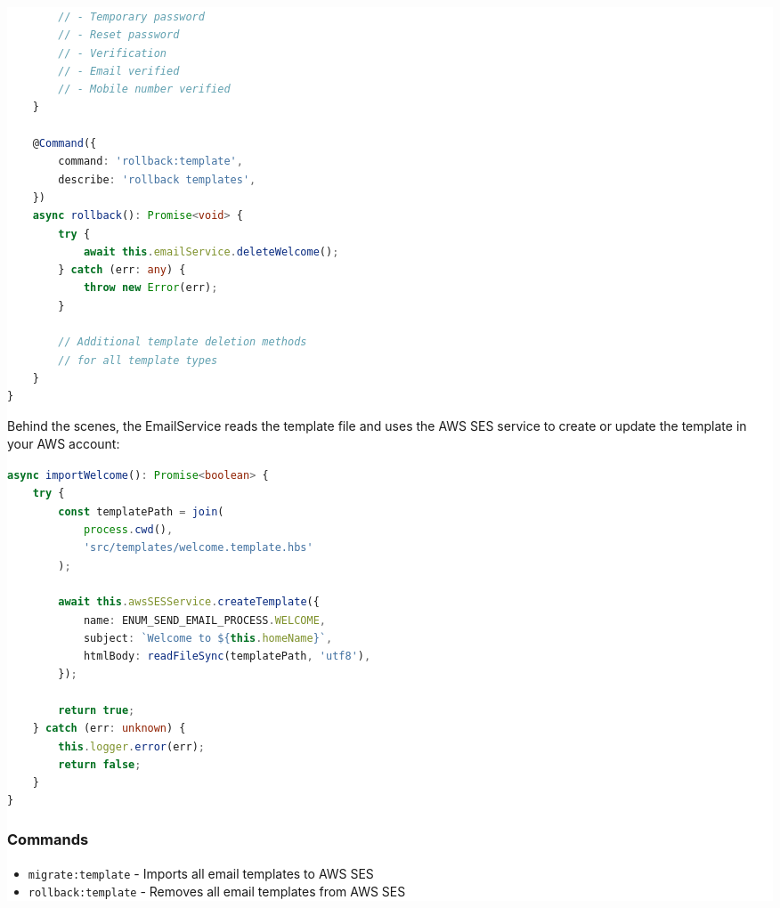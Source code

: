 ```typescript
        // - Temporary password
        // - Reset password
        // - Verification
        // - Email verified
        // - Mobile number verified
    }

    @Command({
        command: 'rollback:template',
        describe: 'rollback templates',
    })
    async rollback(): Promise<void> {
        try {
            await this.emailService.deleteWelcome();
        } catch (err: any) {
            throw new Error(err);
        }

        // Additional template deletion methods
        // for all template types
    }
}
```

Behind the scenes, the EmailService reads the template file and uses the AWS SES service to create or update the template in your AWS account:

```typescript
async importWelcome(): Promise<boolean> {
    try {
        const templatePath = join(
            process.cwd(),
            'src/templates/welcome.template.hbs'
        );

        await this.awsSESService.createTemplate({
            name: ENUM_SEND_EMAIL_PROCESS.WELCOME,
            subject: `Welcome to ${this.homeName}`,
            htmlBody: readFileSync(templatePath, 'utf8'),
        });

        return true;
    } catch (err: unknown) {
        this.logger.error(err);
        return false;
    }
}
```

### Commands
- `migrate:template` - Imports all email templates to AWS SES
- `rollback:template` - Removes all email templates from AWS SES
